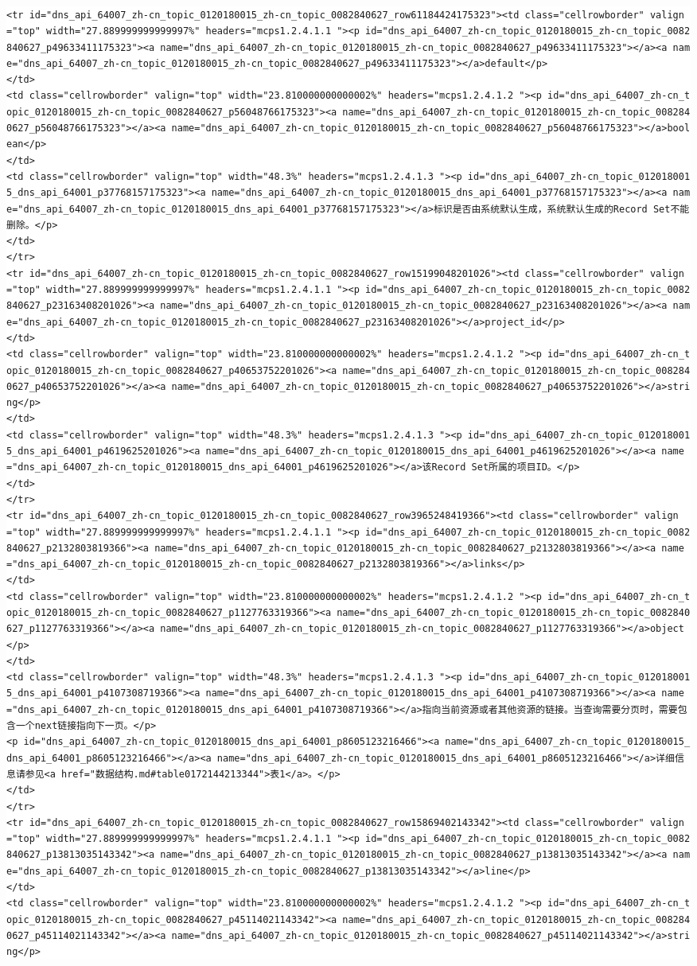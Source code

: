     <tr id="dns_api_64007_zh-cn_topic_0120180015_zh-cn_topic_0082840627_row61184424175323"><td class="cellrowborder" valign="top" width="27.889999999999997%" headers="mcps1.2.4.1.1 "><p id="dns_api_64007_zh-cn_topic_0120180015_zh-cn_topic_0082840627_p49633411175323"><a name="dns_api_64007_zh-cn_topic_0120180015_zh-cn_topic_0082840627_p49633411175323"></a><a name="dns_api_64007_zh-cn_topic_0120180015_zh-cn_topic_0082840627_p49633411175323"></a>default</p>
    </td>
    <td class="cellrowborder" valign="top" width="23.810000000000002%" headers="mcps1.2.4.1.2 "><p id="dns_api_64007_zh-cn_topic_0120180015_zh-cn_topic_0082840627_p56048766175323"><a name="dns_api_64007_zh-cn_topic_0120180015_zh-cn_topic_0082840627_p56048766175323"></a><a name="dns_api_64007_zh-cn_topic_0120180015_zh-cn_topic_0082840627_p56048766175323"></a>boolean</p>
    </td>
    <td class="cellrowborder" valign="top" width="48.3%" headers="mcps1.2.4.1.3 "><p id="dns_api_64007_zh-cn_topic_0120180015_dns_api_64001_p37768157175323"><a name="dns_api_64007_zh-cn_topic_0120180015_dns_api_64001_p37768157175323"></a><a name="dns_api_64007_zh-cn_topic_0120180015_dns_api_64001_p37768157175323"></a>标识是否由系统默认生成，系统默认生成的Record Set不能删除。</p>
    </td>
    </tr>
    <tr id="dns_api_64007_zh-cn_topic_0120180015_zh-cn_topic_0082840627_row15199048201026"><td class="cellrowborder" valign="top" width="27.889999999999997%" headers="mcps1.2.4.1.1 "><p id="dns_api_64007_zh-cn_topic_0120180015_zh-cn_topic_0082840627_p23163408201026"><a name="dns_api_64007_zh-cn_topic_0120180015_zh-cn_topic_0082840627_p23163408201026"></a><a name="dns_api_64007_zh-cn_topic_0120180015_zh-cn_topic_0082840627_p23163408201026"></a>project_id</p>
    </td>
    <td class="cellrowborder" valign="top" width="23.810000000000002%" headers="mcps1.2.4.1.2 "><p id="dns_api_64007_zh-cn_topic_0120180015_zh-cn_topic_0082840627_p40653752201026"><a name="dns_api_64007_zh-cn_topic_0120180015_zh-cn_topic_0082840627_p40653752201026"></a><a name="dns_api_64007_zh-cn_topic_0120180015_zh-cn_topic_0082840627_p40653752201026"></a>string</p>
    </td>
    <td class="cellrowborder" valign="top" width="48.3%" headers="mcps1.2.4.1.3 "><p id="dns_api_64007_zh-cn_topic_0120180015_dns_api_64001_p4619625201026"><a name="dns_api_64007_zh-cn_topic_0120180015_dns_api_64001_p4619625201026"></a><a name="dns_api_64007_zh-cn_topic_0120180015_dns_api_64001_p4619625201026"></a>该Record Set所属的项目ID。</p>
    </td>
    </tr>
    <tr id="dns_api_64007_zh-cn_topic_0120180015_zh-cn_topic_0082840627_row3965248419366"><td class="cellrowborder" valign="top" width="27.889999999999997%" headers="mcps1.2.4.1.1 "><p id="dns_api_64007_zh-cn_topic_0120180015_zh-cn_topic_0082840627_p2132803819366"><a name="dns_api_64007_zh-cn_topic_0120180015_zh-cn_topic_0082840627_p2132803819366"></a><a name="dns_api_64007_zh-cn_topic_0120180015_zh-cn_topic_0082840627_p2132803819366"></a>links</p>
    </td>
    <td class="cellrowborder" valign="top" width="23.810000000000002%" headers="mcps1.2.4.1.2 "><p id="dns_api_64007_zh-cn_topic_0120180015_zh-cn_topic_0082840627_p1127763319366"><a name="dns_api_64007_zh-cn_topic_0120180015_zh-cn_topic_0082840627_p1127763319366"></a><a name="dns_api_64007_zh-cn_topic_0120180015_zh-cn_topic_0082840627_p1127763319366"></a>object</p>
    </td>
    <td class="cellrowborder" valign="top" width="48.3%" headers="mcps1.2.4.1.3 "><p id="dns_api_64007_zh-cn_topic_0120180015_dns_api_64001_p4107308719366"><a name="dns_api_64007_zh-cn_topic_0120180015_dns_api_64001_p4107308719366"></a><a name="dns_api_64007_zh-cn_topic_0120180015_dns_api_64001_p4107308719366"></a>指向当前资源或者其他资源的链接。当查询需要分页时，需要包含一个next链接指向下一页。</p>
    <p id="dns_api_64007_zh-cn_topic_0120180015_dns_api_64001_p8605123216466"><a name="dns_api_64007_zh-cn_topic_0120180015_dns_api_64001_p8605123216466"></a><a name="dns_api_64007_zh-cn_topic_0120180015_dns_api_64001_p8605123216466"></a>详细信息请参见<a href="数据结构.md#table0172144213344">表1</a>。</p>
    </td>
    </tr>
    <tr id="dns_api_64007_zh-cn_topic_0120180015_zh-cn_topic_0082840627_row15869402143342"><td class="cellrowborder" valign="top" width="27.889999999999997%" headers="mcps1.2.4.1.1 "><p id="dns_api_64007_zh-cn_topic_0120180015_zh-cn_topic_0082840627_p13813035143342"><a name="dns_api_64007_zh-cn_topic_0120180015_zh-cn_topic_0082840627_p13813035143342"></a><a name="dns_api_64007_zh-cn_topic_0120180015_zh-cn_topic_0082840627_p13813035143342"></a>line</p>
    </td>
    <td class="cellrowborder" valign="top" width="23.810000000000002%" headers="mcps1.2.4.1.2 "><p id="dns_api_64007_zh-cn_topic_0120180015_zh-cn_topic_0082840627_p45114021143342"><a name="dns_api_64007_zh-cn_topic_0120180015_zh-cn_topic_0082840627_p45114021143342"></a><a name="dns_api_64007_zh-cn_topic_0120180015_zh-cn_topic_0082840627_p45114021143342"></a>string</p>